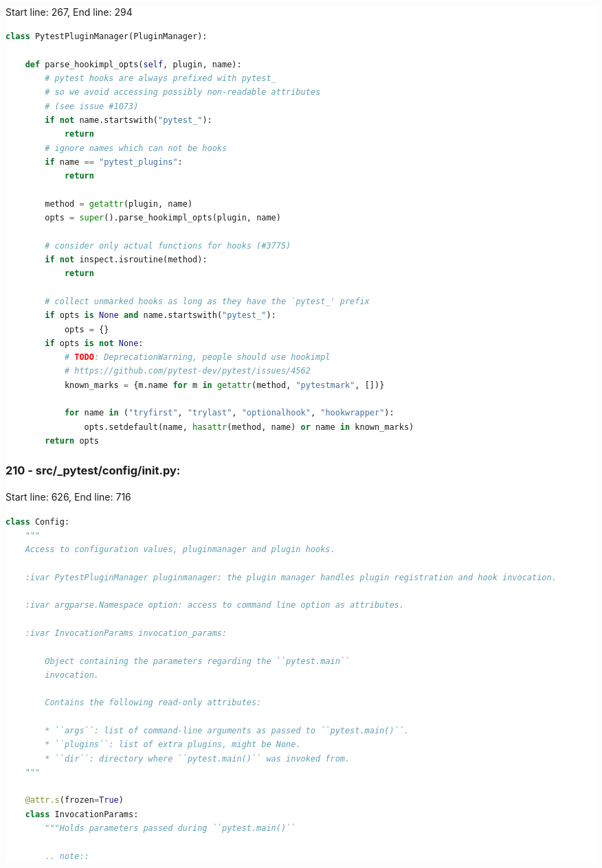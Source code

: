 Start line: 267, End line: 294

```python
class PytestPluginManager(PluginManager):

    def parse_hookimpl_opts(self, plugin, name):
        # pytest hooks are always prefixed with pytest_
        # so we avoid accessing possibly non-readable attributes
        # (see issue #1073)
        if not name.startswith("pytest_"):
            return
        # ignore names which can not be hooks
        if name == "pytest_plugins":
            return

        method = getattr(plugin, name)
        opts = super().parse_hookimpl_opts(plugin, name)

        # consider only actual functions for hooks (#3775)
        if not inspect.isroutine(method):
            return

        # collect unmarked hooks as long as they have the `pytest_' prefix
        if opts is None and name.startswith("pytest_"):
            opts = {}
        if opts is not None:
            # TODO: DeprecationWarning, people should use hookimpl
            # https://github.com/pytest-dev/pytest/issues/4562
            known_marks = {m.name for m in getattr(method, "pytestmark", [])}

            for name in ("tryfirst", "trylast", "optionalhook", "hookwrapper"):
                opts.setdefault(name, hasattr(method, name) or name in known_marks)
        return opts
```
### 210 - src/_pytest/config/__init__.py:

Start line: 626, End line: 716

```python
class Config:
    """
    Access to configuration values, pluginmanager and plugin hooks.

    :ivar PytestPluginManager pluginmanager: the plugin manager handles plugin registration and hook invocation.

    :ivar argparse.Namespace option: access to command line option as attributes.

    :ivar InvocationParams invocation_params:

        Object containing the parameters regarding the ``pytest.main``
        invocation.

        Contains the following read-only attributes:

        * ``args``: list of command-line arguments as passed to ``pytest.main()``.
        * ``plugins``: list of extra plugins, might be None.
        * ``dir``: directory where ``pytest.main()`` was invoked from.
    """

    @attr.s(frozen=True)
    class InvocationParams:
        """Holds parameters passed during ``pytest.main()``

        .. note::
```